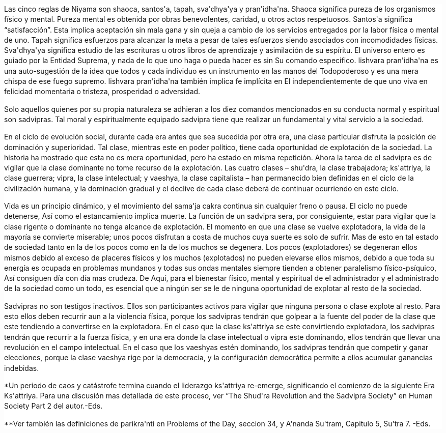 Las cinco reglas de Niyama son shaoca, santos'a, tapah, sva'dhya'ya y pran'idha'na. Shaoca significa pureza de los organismos físico y mental. Pureza mental es obtenida por obras benevolentes, caridad, u otros actos respetuosos. Santos'a significa “satisfacción”. Esta implica aceptación sin mala gana y sin queja a cambio de los servicios entregados por la labor física o mental de uno. Tapah significa esfuerzos para alcanzar la meta a pesar de tales esfuerzos siendo asociados con incomodidades físicas. Sva'dhya'ya significa estudio de las escrituras u otros libros de aprendizaje y asimilación de su espíritu. El universo entero es guiado por la Entidad Suprema, y nada de lo que uno haga o pueda hacer es sin Su comando especifico.  Iishvara pran'idha'na es una auto-sugestión de la idea que todos y cada individuo es un instrumento en las manos del Todopoderoso y es una mera chispa de ese fuego supremo. Iishvara pran'idha'na también implica fe implícita en El independientemente de que uno viva en felicidad momentaria o tristeza, prosperidad o adversidad.

Solo aquellos quienes por su propia naturaleza se adhieran a los diez comandos mencionados en su conducta normal y espiritual son sadvipras. Tal moral y espiritualmente equipado sadvipra tiene que realizar un fundamental y vital servicio a la sociedad.

En el ciclo de evolución social, durante cada era antes que sea sucedida por otra era, una clase particular disfruta la posición de dominación y superioridad. Tal clase, mientras este en poder político, tiene cada  oportunidad de explotación de la sociedad. La historia ha mostrado que esta no es mera oportunidad, pero ha estado en misma repetición. Ahora la tarea de el sadvipra es de vigilar que la clase dominante no tome recurso de la explotación. Las cuatro clases – shu'dra, la clase trabajadora; ks'attriya, la clase guerrera; vipra, la clase intelectual; y vaeshya, la clase capitalista – han permanecido bien definidas en el ciclo de la civilización humana, y la dominación gradual y el declive de cada clase deberá de continuar ocurriendo en este ciclo.

Vida es un principio dinámico, y el movimiento del sama'ja cakra continua sin cualquier freno o pausa. El ciclo no puede detenerse, Así como el estancamiento implica muerte. La función de un sadvipra sera, por consiguiente, estar para vigilar que la clase rigente o dominante no tenga alcance de explotación. El momento en que una clase se vuelve explotadora, la vida de la mayoría se convierte miserable; unos pocos disfrutan a costa de muchos cuya suerte es solo de sufrir. Mas de esto en tal estado de sociedad tanto en la de los pocos como en la de los muchos se degenera. Los pocos (explotadores) se degeneran ellos mismos debido al exceso de placeres físicos y los muchos (explotados) no pueden elevarse ellos mismos, debido a que toda su energía es ocupada en problemas mundanos y todas sus ondas mentales siempre tienden a obtener paralelismo físico-psíquico, Así consiguen día con día mas crudeza. De Aquí, para el bienestar físico, mental y espiritual de el administrador y el administrado de la sociedad como un todo, es esencial que a ningún ser se le de ninguna oportunidad de explotar al resto de la sociedad.

Sadvipras no son testigos inactivos. Ellos son participantes activos para vigilar que ninguna persona o clase explote al resto. Para esto ellos deben recurrir aun a la violencia física, porque los sadvipras tendrán que golpear a la fuente del poder de la clase que este tendiendo a convertirse en la explotadora. En el caso que la clase ks'attriya se este convirtiendo explotadora, los sadvipras tendrán que recurrir a la fuerza física, y en una era donde la clase intelectual o vipra este dominando, ellos tendrán que llevar una revolución en el campo intelectual. En el caso que los vaeshyas estén dominando, los sadvipras tendrán que competir y ganar elecciones, porque la clase vaeshya rige por la democracia, y la configuración democrática permite a ellos acumular ganancias indebidas.



*Un periodo de caos y catástrofe termina cuando el liderazgo ks'attriya re-emerge, significando el comienzo de la siguiente Era Ks'attriya. Para una discusión mas detallada de este proceso, ver “The Shud'ra Revolution and the Sadvipra Society” en Human Society Part 2 del autor.-Eds.

**Ver también las definiciones de parikra'nti en Problems of the Day, seccion 34, y A'nanda Su'tram, Capitulo 5, Su'tra 7. -Eds.
